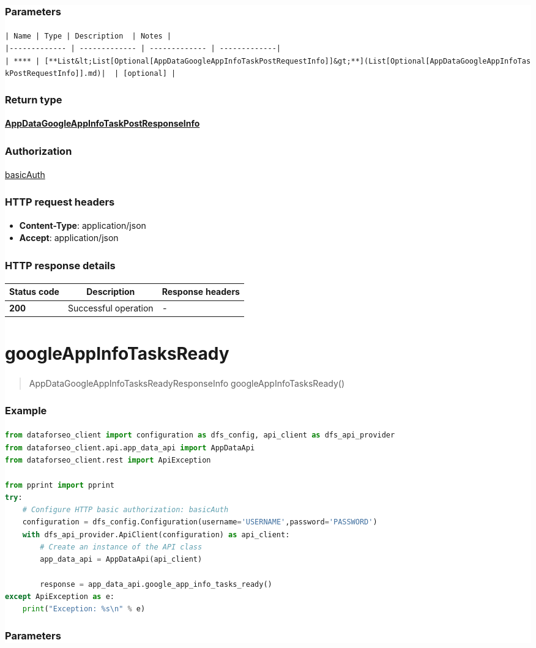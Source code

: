 ### Parameters

    | Name | Type | Description  | Notes |
    |------------- | ------------- | ------------- | -------------|
    | **** | [**List&lt;List[Optional[AppDataGoogleAppInfoTaskPostRequestInfo]]&gt;**](List[Optional[AppDataGoogleAppInfoTaskPostRequestInfo]].md)|  | [optional] |



### Return type

[**AppDataGoogleAppInfoTaskPostResponseInfo**](AppDataGoogleAppInfoTaskPostResponseInfo.md)

### Authorization

[basicAuth](../README.md#basicAuth)

### HTTP request headers

- **Content-Type**: application/json
- **Accept**: application/json

### HTTP response details
| Status code | Description | Response headers |
|-------------|-------------|------------------|
| **200** | Successful operation |  -  |

<a id="googleAppInfoTasksReady"></a>
# **googleAppInfoTasksReady**
> AppDataGoogleAppInfoTasksReadyResponseInfo googleAppInfoTasksReady()


### Example
```python
from dataforseo_client import configuration as dfs_config, api_client as dfs_api_provider
from dataforseo_client.api.app_data_api import AppDataApi
from dataforseo_client.rest import ApiException

from pprint import pprint
try:
    # Configure HTTP basic authorization: basicAuth
    configuration = dfs_config.Configuration(username='USERNAME',password='PASSWORD')
    with dfs_api_provider.ApiClient(configuration) as api_client:
        # Create an instance of the API class
        app_data_api = AppDataApi(api_client)

        response = app_data_api.google_app_info_tasks_ready()
except ApiException as e:
    print("Exception: %s\n" % e)
```

### Parameters
